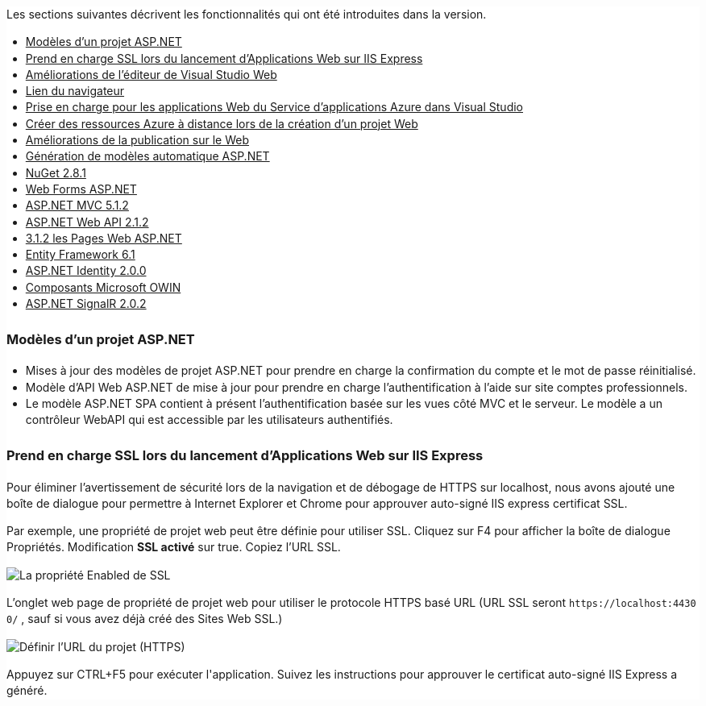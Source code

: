 Les sections suivantes décrivent les fonctionnalités qui ont été introduites dans la version.

- [Modèles d’un projet ASP.NET](#oneaspnet)
- [Prend en charge SSL lors du lancement d’Applications Web sur IIS Express](#ssl)
- [Améliorations de l’éditeur de Visual Studio Web](#vswebeditor)
- [Lien du navigateur](#browserlink)
- [Prise en charge pour les applications Web du Service d’applications Azure dans Visual Studio](#waws)
- [Créer des ressources Azure à distance lors de la création d’un projet Web](#AzureResources)
- [Améliorations de la publication sur le Web](#webpublish)
- [Génération de modèles automatique ASP.NET](#scaffolding)
- [NuGet 2.8.1](#nuget)
- [Web Forms ASP.NET](#webforms)
- [ASP.NET MVC 5.1.2](#mvc)
- [ASP.NET Web API 2.1.2](#webapi)
- [3.1.2 les Pages Web ASP.NET](#webpages)
- [Entity Framework 6.1](#ef)
- [ASP.NET Identity 2.0.0](#identity)
- [Composants Microsoft OWIN](#owin)
- [ASP.NET SignalR 2.0.2](#signalr)

<a id="oneaspnet"></a>
### <a name="one-aspnet-project-templates"></a>Modèles d’un projet ASP.NET

- Mises à jour des modèles de projet ASP.NET pour prendre en charge la confirmation du compte et le mot de passe réinitialisé.
- Modèle d’API Web ASP.NET de mise à jour pour prendre en charge l’authentification à l’aide sur site comptes professionnels.
- Le modèle ASP.NET SPA contient à présent l’authentification basée sur les vues côté MVC et le serveur. Le modèle a un contrôleur WebAPI qui est accessible par les utilisateurs authentifiés.

<a id="ssl"></a>
### <a name="support-ssl-when-launching-web-applications-on-iis-express"></a>Prend en charge SSL lors du lancement d’Applications Web sur IIS Express

Pour éliminer l’avertissement de sécurité lors de la navigation et de débogage de HTTPS sur localhost, nous avons ajouté une boîte de dialogue pour permettre à Internet Explorer et Chrome pour approuver auto-signé IIS express certificat SSL.

Par exemple, une propriété de projet web peut être définie pour utiliser SSL. Cliquez sur F4 pour afficher la boîte de dialogue Propriétés. Modification **SSL activé** sur true. Copiez l’URL SSL.

![La propriété Enabled de SSL](aspnet-and-web-tools-20132-preview-for-visual-studio-2013-release-notes/_static/image1.png)

L’onglet web page de propriété de projet web pour utiliser le protocole HTTPS basé URL (URL SSL seront `https://localhost:44300/` , sauf si vous avez déjà créé des Sites Web SSL.)

![Définir l’URL du projet (HTTPS)](aspnet-and-web-tools-20132-preview-for-visual-studio-2013-release-notes/_static/image2.png)

Appuyez sur CTRL+F5 pour exécuter l'application. Suivez les instructions pour approuver le certificat auto-signé IIS Express a généré.
